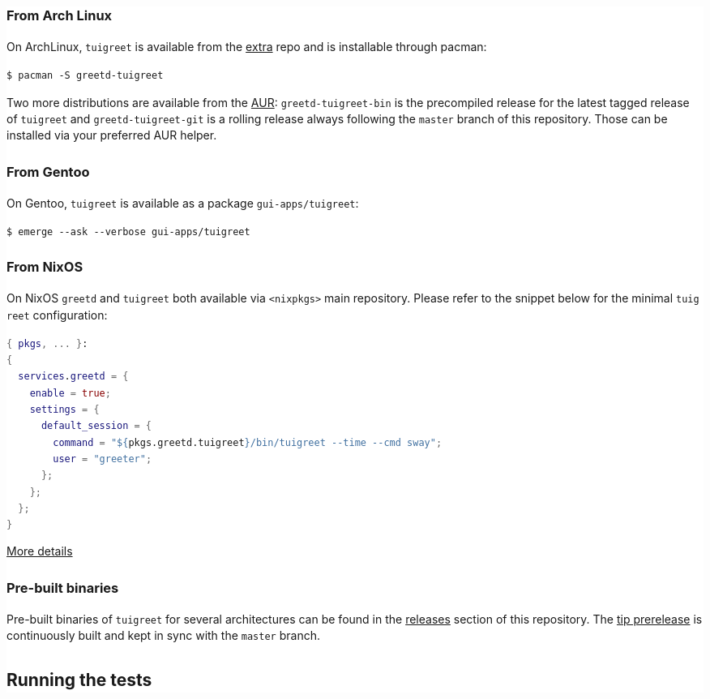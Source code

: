 ### From Arch Linux

On ArchLinux, `tuigreet` is available from the [extra](https://archlinux.org/packages/extra/x86_64/greetd-tuigreet/) repo and is installable through pacman:

```
$ pacman -S greetd-tuigreet
```

Two more distributions are available from the [AUR](https://aur.archlinux.org/packages?O=0&K=tuigreet): `greetd-tuigreet-bin` is the precompiled release for the latest tagged release of `tuigreet` and `greetd-tuigreet-git` is a rolling release always following the `master` branch of this repository.
Those can be installed via your preferred AUR helper.

### From Gentoo

On Gentoo, `tuigreet` is available as a package `gui-apps/tuigreet`:

```
$ emerge --ask --verbose gui-apps/tuigreet
```

### From NixOS

On NixOS `greetd` and `tuigreet` both available via `<nixpkgs>` main repository.
Please refer to the snippet below for the minimal `tuigreet` configuration:

```nix
{ pkgs, ... }:
{
  services.greetd = {
    enable = true;
    settings = {
      default_session = {
        command = "${pkgs.greetd.tuigreet}/bin/tuigreet --time --cmd sway";
        user = "greeter";
      };
    };
  };
}
```

[More details](https://search.nixos.org/options?channel=unstable&show=services.greetd.settings&from=0&size=50&sort=relevance&query=greetd)

### Pre-built binaries

Pre-built binaries of `tuigreet` for several architectures can be found in the [releases](https://github.com/apognu/tuigreet/releases) section of this repository. The [tip prerelease](https://github.com/apognu/tuigreet/releases/tag/tip) is continuously built and kept in sync with the `master` branch.

## Running the tests
